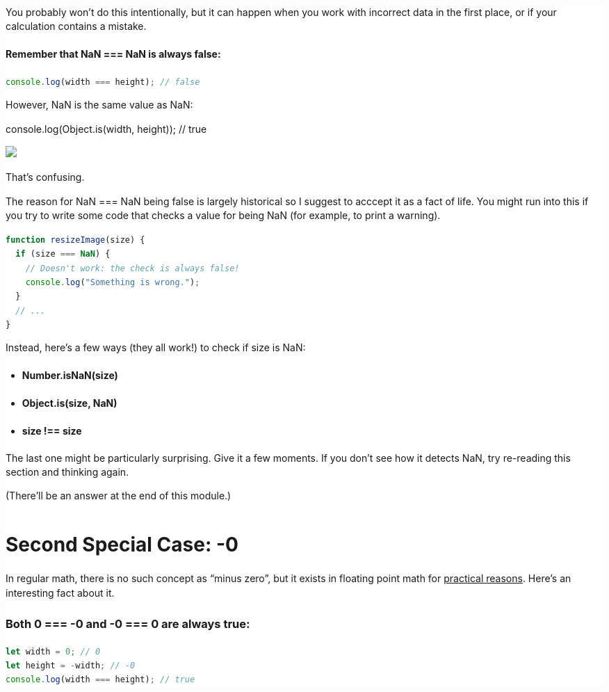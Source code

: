 You probably won’t do this intentionally, but it can happen when you work with incorrect data in the first place, or if your calculation contains a mistake.

#### Remember that NaN === NaN is always false:

```javascript
console.log(width === height); // false
```

However, NaN is the same value as NaN:

console.log(Object.is(width, height)); // true

<img src="https://ci5.googleusercontent.com/proxy/uGk0Hau-7p15d2q8b5j0NtDUNsVUUJHGAXPOj_ThRJ0eYQmiJypalZ0nmDDIy2LYlV4nX52gwC-ncN9BeN1yoKSSb32jt0TWwoT7DcTpA2BAGm-TYZHJrCvG9Le7ivVzT5JrEN8hgXc16onNiw2ejdCZkNgptNpI-tY=s0-d-e1-ft#https://res.cloudinary.com/dg3gyk0gu/image/upload/v1582119848/just-javascript-email-images/jj06/nan.png">

That’s confusing.

The reason for NaN === NaN being false is largely historical so I suggest to acccept it as a fact of life. You might run into this if you try to write some code that checks a value for being NaN (for example, to print a warning).

```javascript
function resizeImage(size) {
  if (size === NaN) {
    // Doesn't work: the check is always false!
    console.log("Something is wrong.");
  }
  // ...
}
```

Instead, here’s a few ways (they all work!) to check if size is NaN:

- #### Number.isNaN(size)
- #### Object.is(size, NaN)
- #### size !== size

The last one might be particularly surprising. Give it a few moments. If you don’t see how it detects NaN, try re-reading this section and thinking again.

(There’ll be an answer at the end of this module.)

# Second Special Case: -0

In regular math, there is no such concept as “minus zero”, but it exists in floating point math for [practical reasons](https://click.convertkit-mail.com/38u6erw2d9sdu79o07bp/48hvh7uq7g59rxfx/aHR0cHM6Ly9zb2Z0d2FyZWVuZ2luZWVyaW5nLnN0YWNrZXhjaGFuZ2UuY29tL2EvMjgwNzA4). Here’s an interesting fact about it.

### Both 0 === -0 and -0 === 0 are always true:

```javascript
let width = 0; // 0
let height = -width; // -0
console.log(width === height); // true
```
